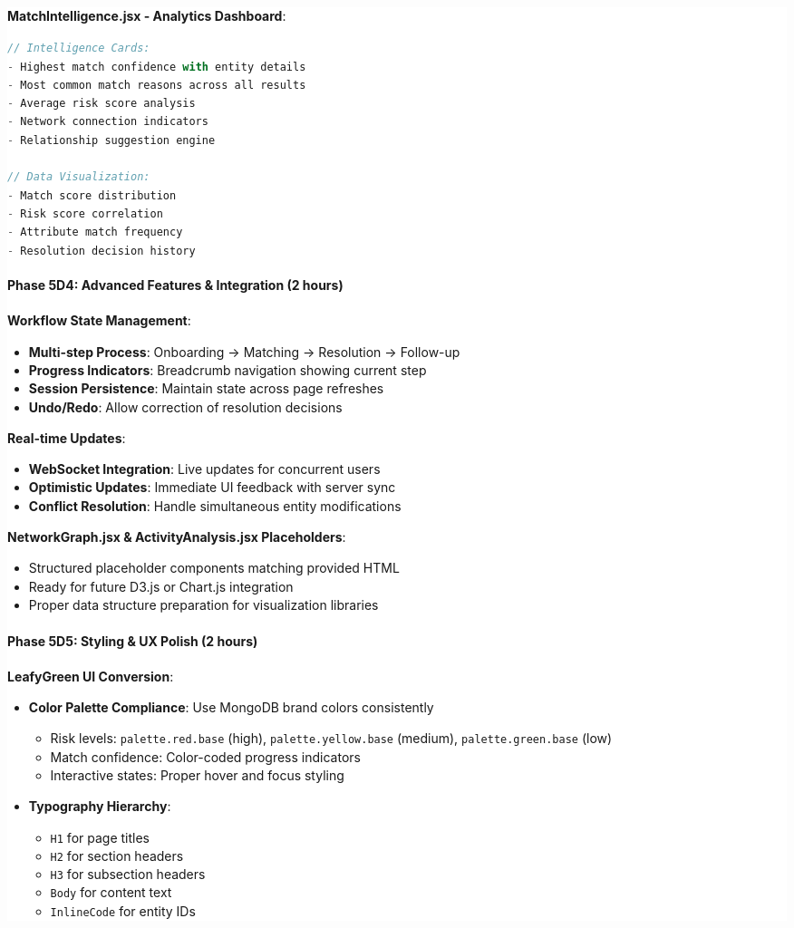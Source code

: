 **MatchIntelligence.jsx - Analytics Dashboard**:

```jsx
// Intelligence Cards:
- Highest match confidence with entity details
- Most common match reasons across all results
- Average risk score analysis
- Network connection indicators
- Relationship suggestion engine

// Data Visualization:
- Match score distribution
- Risk score correlation
- Attribute match frequency
- Resolution decision history
```

#### Phase 5D4: Advanced Features & Integration (2 hours)

**Workflow State Management**:

- **Multi-step Process**: Onboarding → Matching → Resolution → Follow-up
- **Progress Indicators**: Breadcrumb navigation showing current step
- **Session Persistence**: Maintain state across page refreshes
- **Undo/Redo**: Allow correction of resolution decisions

**Real-time Updates**:

- **WebSocket Integration**: Live updates for concurrent users
- **Optimistic Updates**: Immediate UI feedback with server sync
- **Conflict Resolution**: Handle simultaneous entity modifications

**NetworkGraph.jsx & ActivityAnalysis.jsx Placeholders**:

- Structured placeholder components matching provided HTML
- Ready for future D3.js or Chart.js integration
- Proper data structure preparation for visualization libraries

#### Phase 5D5: Styling & UX Polish (2 hours)

**LeafyGreen UI Conversion**:

- **Color Palette Compliance**: Use MongoDB brand colors consistently

  - Risk levels: `palette.red.base` (high), `palette.yellow.base` (medium), `palette.green.base` (low)
  - Match confidence: Color-coded progress indicators
  - Interactive states: Proper hover and focus styling

- **Typography Hierarchy**:

  - `H1` for page titles
  - `H2` for section headers
  - `H3` for subsection headers
  - `Body` for content text
  - `InlineCode` for entity IDs
